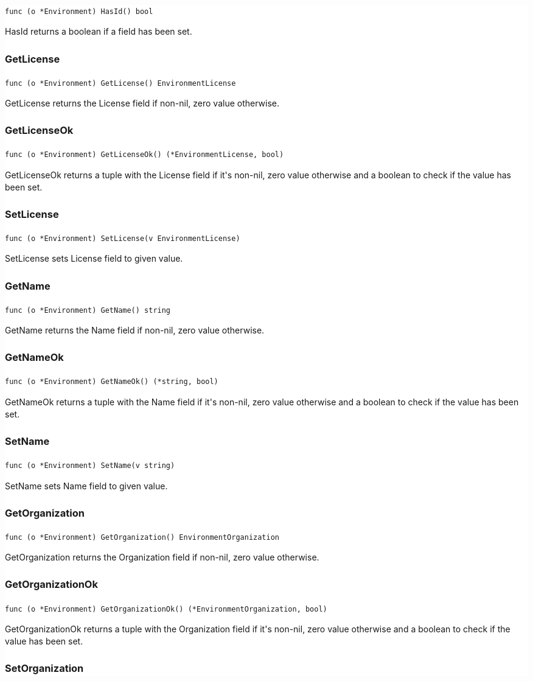 `func (o *Environment) HasId() bool`

HasId returns a boolean if a field has been set.

### GetLicense

`func (o *Environment) GetLicense() EnvironmentLicense`

GetLicense returns the License field if non-nil, zero value otherwise.

### GetLicenseOk

`func (o *Environment) GetLicenseOk() (*EnvironmentLicense, bool)`

GetLicenseOk returns a tuple with the License field if it's non-nil, zero value otherwise
and a boolean to check if the value has been set.

### SetLicense

`func (o *Environment) SetLicense(v EnvironmentLicense)`

SetLicense sets License field to given value.


### GetName

`func (o *Environment) GetName() string`

GetName returns the Name field if non-nil, zero value otherwise.

### GetNameOk

`func (o *Environment) GetNameOk() (*string, bool)`

GetNameOk returns a tuple with the Name field if it's non-nil, zero value otherwise
and a boolean to check if the value has been set.

### SetName

`func (o *Environment) SetName(v string)`

SetName sets Name field to given value.


### GetOrganization

`func (o *Environment) GetOrganization() EnvironmentOrganization`

GetOrganization returns the Organization field if non-nil, zero value otherwise.

### GetOrganizationOk

`func (o *Environment) GetOrganizationOk() (*EnvironmentOrganization, bool)`

GetOrganizationOk returns a tuple with the Organization field if it's non-nil, zero value otherwise
and a boolean to check if the value has been set.

### SetOrganization
